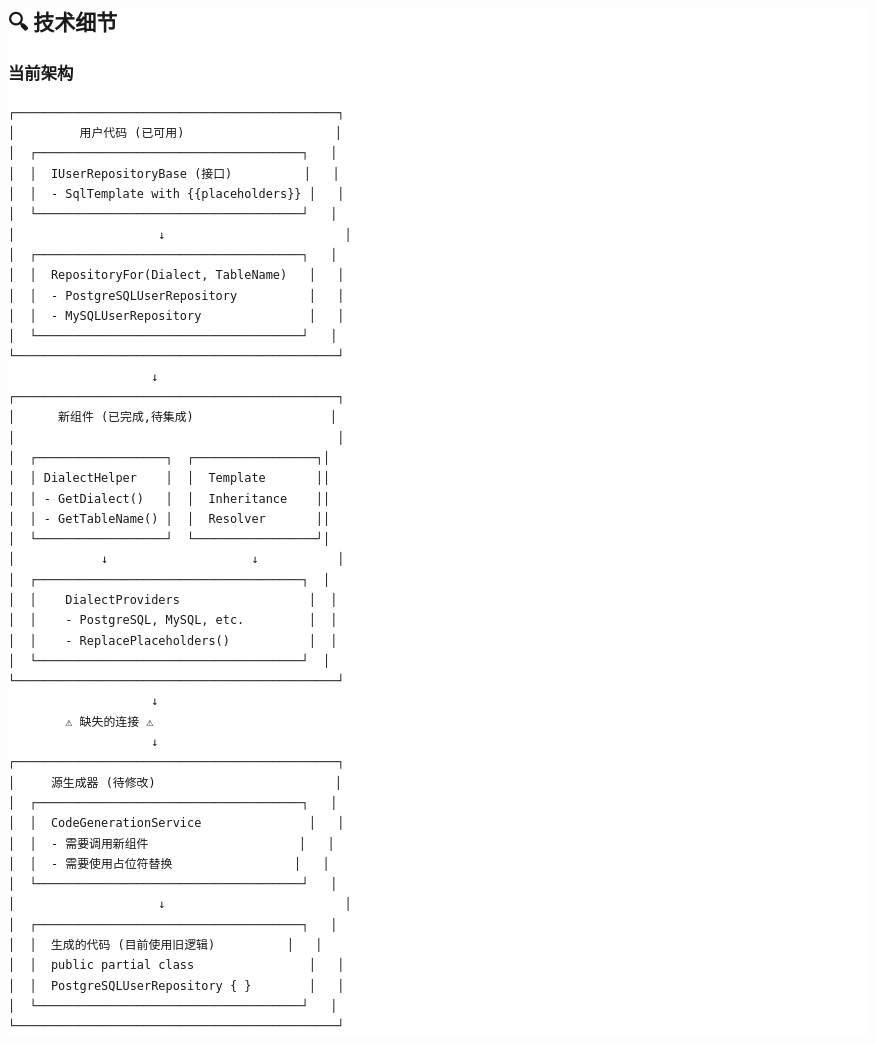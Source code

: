 ## 🔍 技术细节

### 当前架构

```
┌─────────────────────────────────────────────┐
│         用户代码 (已可用)                     │
│  ┌─────────────────────────────────────┐   │
│  │  IUserRepositoryBase (接口)          │   │
│  │  - SqlTemplate with {{placeholders}} │   │
│  └─────────────────────────────────────┘   │
│                    ↓                         │
│  ┌─────────────────────────────────────┐   │
│  │  RepositoryFor(Dialect, TableName)   │   │
│  │  - PostgreSQLUserRepository          │   │
│  │  - MySQLUserRepository               │   │
│  └─────────────────────────────────────┘   │
└─────────────────────────────────────────────┘
                    ↓
┌─────────────────────────────────────────────┐
│      新组件 (已完成,待集成)                   │
│                                             │
│  ┌──────────────────┐  ┌─────────────────┐│
│  │ DialectHelper    │  │  Template       ││
│  │ - GetDialect()   │  │  Inheritance    ││
│  │ - GetTableName() │  │  Resolver       ││
│  └──────────────────┘  └─────────────────┘│
│            ↓                    ↓           │
│  ┌─────────────────────────────────────┐  │
│  │    DialectProviders                  │  │
│  │    - PostgreSQL, MySQL, etc.         │  │
│  │    - ReplacePlaceholders()           │  │
│  └─────────────────────────────────────┘  │
└─────────────────────────────────────────────┘
                    ↓
        ⚠️ 缺失的连接 ⚠️
                    ↓
┌─────────────────────────────────────────────┐
│     源生成器 (待修改)                         │
│  ┌─────────────────────────────────────┐   │
│  │  CodeGenerationService               │   │
│  │  - 需要调用新组件                     │   │
│  │  - 需要使用占位符替换                 │   │
│  └─────────────────────────────────────┘   │
│                    ↓                         │
│  ┌─────────────────────────────────────┐   │
│  │  生成的代码 (目前使用旧逻辑)          │   │
│  │  public partial class                │   │
│  │  PostgreSQLUserRepository { }        │   │
│  └─────────────────────────────────────┘   │
└─────────────────────────────────────────────┘
```
